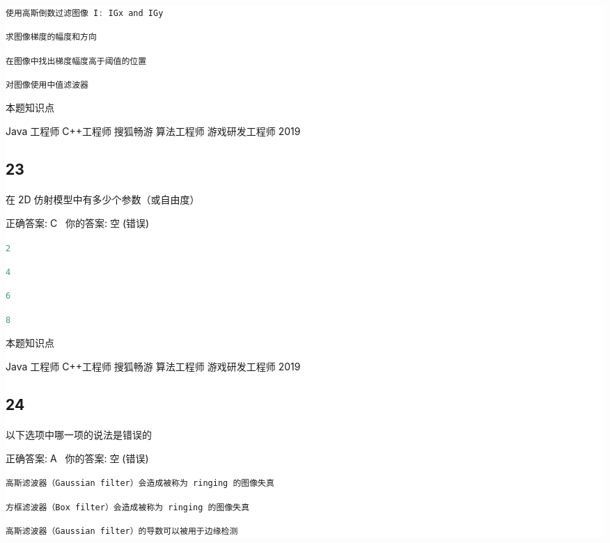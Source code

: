 ```cpp
使用高斯倒数过滤图像 I: IGx and IGy
```

```cpp
求图像梯度的幅度和方向
```

```cpp
在图像中找出梯度幅度高于阈值的位置
```

```cpp
对图像使用中值滤波器
```

本题知识点

Java 工程师 C++工程师 搜狐畅游 算法工程师 游戏研发工程师 2019

## 23

在 2D 仿射模型中有多少个参数（或自由度）

正确答案: C   你的答案: 空 (错误)

```cpp
2
```

```cpp
4
```

```cpp
6
```

```cpp
8
```

本题知识点

Java 工程师 C++工程师 搜狐畅游 算法工程师 游戏研发工程师 2019

## 24

以下选项中哪一项的说法是错误的

正确答案: A   你的答案: 空 (错误)

```cpp
高斯滤波器（Gaussian filter）会造成被称为 ringing 的图像失真
```

```cpp
方框滤波器（Box filter）会造成被称为 ringing 的图像失真
```

```cpp
高斯滤波器（Gaussian filter）的导数可以被用于边缘检测
```
